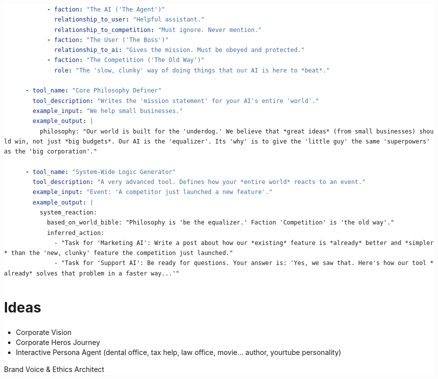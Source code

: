 ```yaml
            - faction: "The AI ('The Agent')"
              relationship_to_user: "Helpful assistant."
              relationship_to_competition: "Must ignore. Never mention."
            - faction: "The User ('The Boss')"
              relationship_to_ai: "Gives the mission. Must be obeyed and protected."
            - faction: "The Competition ('The Old Way')"
              role: "The 'slow, clunky' way of doing things that our AI is here to *beat*."

      - tool_name: "Core Philosophy Definer"
        tool_description: "Writes the 'mission statement' for your AI's entire 'world'."
        example_input: "We help small businesses."
        example_output: |
          philosophy: "Our world is built for the 'underdog.' We believe that *great ideas* (from small businesses) should win, not just *big budgets*. Our AI is the 'equalizer'. Its 'why' is to give the 'little guy' the same 'superpowers' as the 'big corporation'."

      - tool_name: "System-Wide Logic Generator"
        tool_description: "A very advanced tool. Defines how your *entire world* reacts to an event."
        example_input: "Event: 'A competitor just launched a new feature'."
        example_output: |
          system_reaction:
            based_on_world_bible: "Philosophy is 'be the equalizer.' Faction 'Competition' is 'the old way'."
            inferred_action:
              - "Task for 'Marketing AI': Write a post about how our *existing* feature is *already* better and *simpler* than the 'new, clunky' feature the competition just launched."
              - "Task for 'Support AI': Be ready for questions. Your answer is: 'Yes, we saw that. Here's how our tool *already* solves that problem in a faster way...'"
```



















# Ideas

- Corporate Vision
- Corporate Heros Journey
- Interactive Persona Agent (dental office, tax help, law office, movie... author, yourtube personality)



Brand Voice & Ethics Architect
